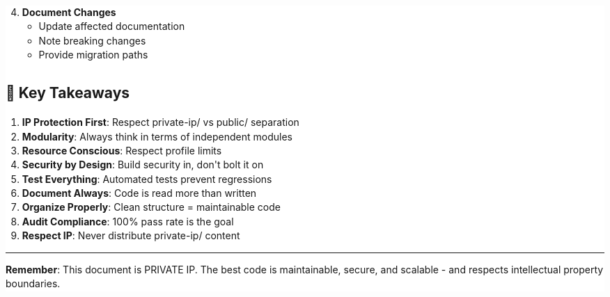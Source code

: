 4. **Document Changes**
   - Update affected documentation
   - Note breaking changes
   - Provide migration paths

## 🎯 Key Takeaways

1. **IP Protection First**: Respect private-ip/ vs public/ separation
2. **Modularity**: Always think in terms of independent modules
3. **Resource Conscious**: Respect profile limits
4. **Security by Design**: Build security in, don't bolt it on
5. **Test Everything**: Automated tests prevent regressions
6. **Document Always**: Code is read more than written
7. **Organize Properly**: Clean structure = maintainable code
8. **Audit Compliance**: 100% pass rate is the goal
9. **Respect IP**: Never distribute private-ip/ content

---

**Remember**: This document is PRIVATE IP. The best code is maintainable, secure, and scalable - and respects intellectual property boundaries.